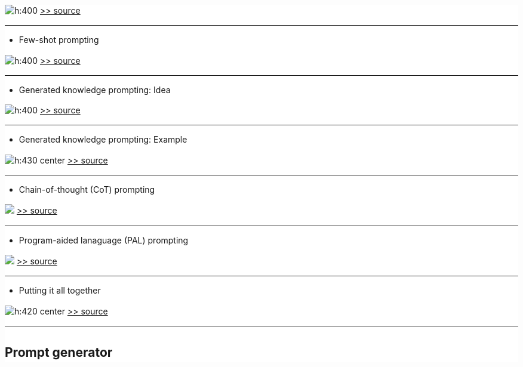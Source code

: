 ![h:400](https://miro.medium.com/v2/resize:fit:1400/format:webp/1*qy3a2I6tPEbR3ASaM4z4vw.png)
[>> source](https://medium.com/the-modern-scientist/prompt-engineering-classification-of-techniques-and-prompt-tuning-6d4247b9b64c)

---

-   Few-shot prompting

![h:400](https://miro.medium.com/v2/resize:fit:1400/format:webp/1*4gE37XARckC1j_h9ldc2Bw.png)
[>> source](https://medium.com/the-modern-scientist/prompt-engineering-classification-of-techniques-and-prompt-tuning-6d4247b9b64c)

---

-   Generated knowledge prompting: Idea

![h:400](https://miro.medium.com/v2/resize:fit:1334/format:webp/1*yle11EBNK9SIntuAN0sgUw.png)
[>> source](https://medium.com/the-modern-scientist/prompt-engineering-classification-of-techniques-and-prompt-tuning-6d4247b9b64c)

---

-   Generated knowledge prompting: Example

![h:430 center](https://miro.medium.com/v2/resize:fit:1400/format:webp/1*DQJ8bj0WlEPywSS7wjdLww.png)
[>> source](https://medium.com/the-modern-scientist/prompt-engineering-classification-of-techniques-and-prompt-tuning-6d4247b9b64c)

---

-   Chain-of-thought (CoT) prompting

![](https://miro.medium.com/v2/resize:fit:1400/format:webp/1*ZeCxbNj-VXyG9El5pwSjZQ.png)
[>> source](https://medium.com/the-modern-scientist/prompt-engineering-classification-of-techniques-and-prompt-tuning-6d4247b9b64c)

---

-   Program-aided lanaguage (PAL) prompting

![](https://miro.medium.com/v2/resize:fit:1400/format:webp/1*cKINqTfoTPjIOdu6CnRLVA.png)
[>> source](https://medium.com/the-modern-scientist/prompt-engineering-classification-of-techniques-and-prompt-tuning-6d4247b9b64c)

---

-   Putting it all together

![h:420 center](https://static.wixstatic.com/media/b45b25_2742fe86a5bd495dadc3de0e77512b6b~mv2.png/v1/fill/w_1480,h_786,al_c,q_90,usm_0.66_1.00_0.01,enc_auto/b45b25_2742fe86a5bd495dadc3de0e77512b6b~mv2.png)
[>> source](https://www.tensorops.ai/post/prompt-eng-vs-rag-vs-fine-tuning-what-do-you-need)

---

## Prompt generator
